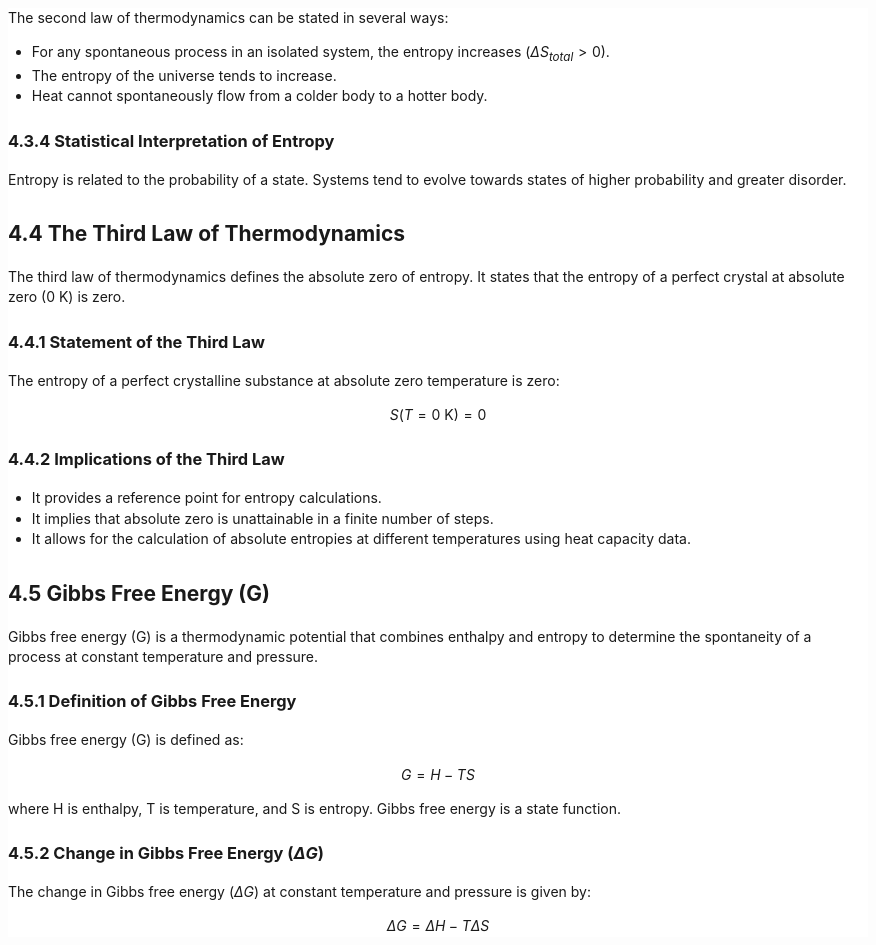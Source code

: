 The second law of thermodynamics can be stated in several ways:

- For any spontaneous process in an isolated system, the entropy increases ($\Delta S_{total} > 0$).
- The entropy of the universe tends to increase.
- Heat cannot spontaneously flow from a colder body to a hotter body.

### 4.3.4 Statistical Interpretation of Entropy

Entropy is related to the probability of a state. Systems tend to evolve towards states of higher probability and greater disorder.

## 4.4 The Third Law of Thermodynamics

The third law of thermodynamics defines the absolute zero of entropy. It states that the entropy of a perfect crystal at absolute zero (0 K) is zero.

### 4.4.1 Statement of the Third Law

The entropy of a perfect crystalline substance at absolute zero temperature is zero:

$$
S(T=0 \text{ K}) = 0
$$

### 4.4.2 Implications of the Third Law

- It provides a reference point for entropy calculations.
- It implies that absolute zero is unattainable in a finite number of steps.
- It allows for the calculation of absolute entropies at different temperatures using heat capacity data.

## 4.5 Gibbs Free Energy (G)

Gibbs free energy (G) is a thermodynamic potential that combines enthalpy and entropy to determine the spontaneity of a process at constant temperature and pressure.

### 4.5.1 Definition of Gibbs Free Energy

Gibbs free energy (G) is defined as:

$$
G = H - TS
$$

where H is enthalpy, T is temperature, and S is entropy. Gibbs free energy is a state function.

### 4.5.2 Change in Gibbs Free Energy ($\Delta G$)

The change in Gibbs free energy ($\Delta G$) at constant temperature and pressure is given by:

$$
\Delta G = \Delta H - T\Delta S
$$
